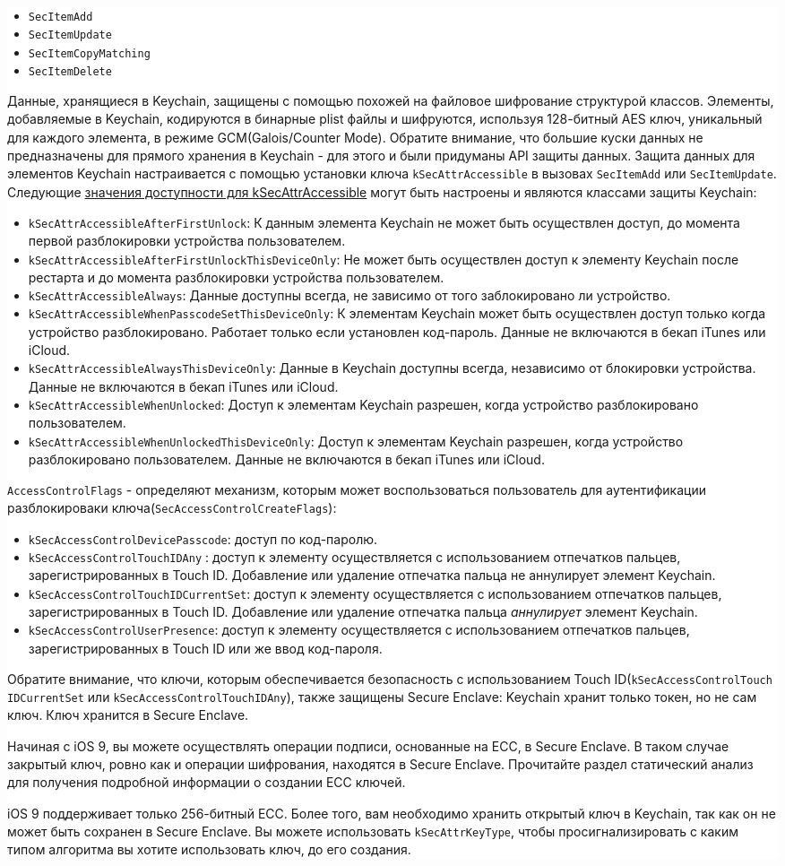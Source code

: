 - `SecItemAdd`
- `SecItemUpdate`
- `SecItemCopyMatching`
- `SecItemDelete`

Данные, хранящиеся в Keychain, защищены с помощью похожей на файловое шифрование структурой классов. Элементы, добавляемые в Keychain, кодируются в бинарные plist файлы и шифруются, используя 128-битный AES ключ, уникальный для каждого элемента, в режиме GCM(Galois/Counter Mode). Обратите внимание, что большие куски данных не предназначены для прямого хранения в Keychain - для этого и были придуманы API защиты данных. Защита данных для элементов Keychain настраивается с помощью установки ключа `kSecAttrAccessible` в вызовах `SecItemAdd` или `SecItemUpdate`. Следующие [значения доступности для kSecAttrAccessible](https://developer.apple.com/documentation/security/Keychain_services/Keychain_items/item_attribute_keys_and_values#1679100 "Accessibility Values for kSecAttrAccessible") могут быть настроены и являются классами защиты Keychain:

- `kSecAttrAccessibleAfterFirstUnlock`: К данным элемента Keychain не может быть осуществлен доступ, до момента первой разблокировки устройства пользователем. 
- `kSecAttrAccessibleAfterFirstUnlockThisDeviceOnly`: Не может быть осуществлен доступ к элементу Keychain после рестарта и до момента разблокировки устройства пользователем.
- `kSecAttrAccessibleAlways`: Данные доступны всегда, не зависимо от того заблокировано ли устройство.
- `kSecAttrAccessibleWhenPasscodeSetThisDeviceOnly`: К элементам Keychain может быть осуществлен доступ только когда устройство разблокировано. Работает только если установлен код-пароль. Данные не включаются в бекап iTunes или iCloud.
- `kSecAttrAccessibleAlwaysThisDeviceOnly`: Данные в Keychain доступны всегда, независимо от блокировки устройства. Данные не включаются в бекап iTunes или iCloud.
- `kSecAttrAccessibleWhenUnlocked`: Доступ к элементам Keychain разрешен, когда устройство разблокировано пользователем.
- `kSecAttrAccessibleWhenUnlockedThisDeviceOnly`: Доступ к элементам Keychain разрешен, когда устройство разблокировано пользователем. Данные не включаются в бекап iTunes или iCloud.

`AccessControlFlags` - определяют механизм, которым может воспользоваться пользователь для аутентификации разблокироваки ключа(`SecAccessControlCreateFlags`):

- `kSecAccessControlDevicePasscode`: доступ по код-паролю.
- `kSecAccessControlTouchIDAny` : доступ к элементу осуществляется с использованием отпечатков пальцев, зарегистрированных в Touch ID. Добавление или удаление отпечатка пальца не аннулирует элемент Keychain.
- `kSecAccessControlTouchIDCurrentSet`: доступ к элементу осуществляется с использованием отпечатков пальцев, зарегистрированных в Touch ID. Добавление или удаление отпечатка пальца _аннулирует_ элемент Keychain. 
- `kSecAccessControlUserPresence`: доступ к элементу осуществляется с использованием отпечатков пальцев, зарегистрированных в Touch ID или же ввод код-пароля.

Обратите внимание, что ключи, которым обеспечивается безопасность с использованием Touch ID(`kSecAccessControlTouchIDCurrentSet` или `kSecAccessControlTouchIDAny`), также защищены Secure Enclave:  Keychain хранит только токен, но не сам ключ. Ключ хранится в Secure Enclave.

Начиная с iOS 9, вы можете осуществлять операции подписи, основанные на ECC, в Secure Enclave. В таком случае закрытый ключ, ровно как и операции шифрования, находятся в Secure Enclave. Прочитайте раздел статический анализ для получения подробной информации о создании ECC ключей.

iOS 9 поддерживает только 256-битный ECC. Более того, вам необходимо хранить открытый ключ в Keychain, так как он не может быть сохранен в Secure Enclave. Вы можете использовать `kSecAttrKeyType`, чтобы просигнализировать с каким типом алгоритма вы хотите использовать ключ, до его создания.
